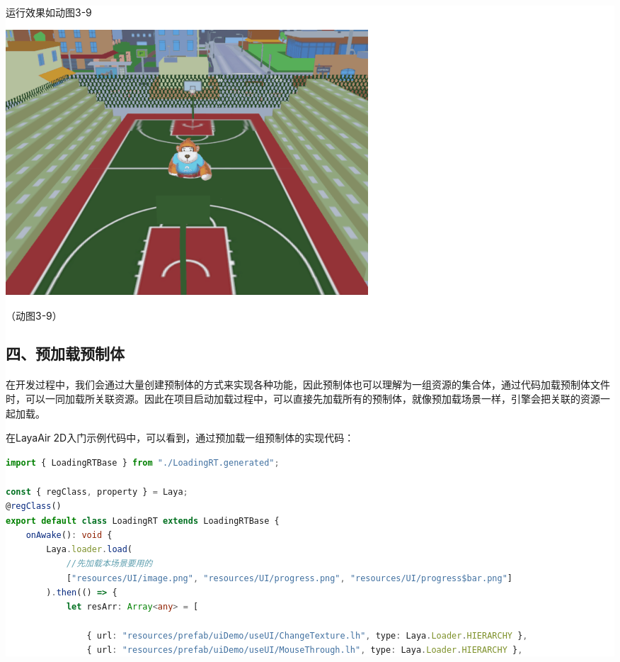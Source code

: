 运行效果如动图3-9

<img src="img/3-9.gif" style="zoom:50%;" /> 

（动图3-9）



## 四、预加载预制体

在开发过程中，我们会通过大量创建预制体的方式来实现各种功能，因此预制体也可以理解为一组资源的集合体，通过代码加载预制体文件时，可以一同加载所关联资源。因此在项目启动加载过程中，可以直接先加载所有的预制体，就像预加载场景一样，引擎会把关联的资源一起加载。

在LayaAir 2D入门示例代码中，可以看到，通过预加载一组预制体的实现代码：

```typescript
import { LoadingRTBase } from "./LoadingRT.generated";

const { regClass, property } = Laya;
@regClass()
export default class LoadingRT extends LoadingRTBase {
    onAwake(): void {
        Laya.loader.load(
            //先加载本场景要用的
            ["resources/UI/image.png", "resources/UI/progress.png", "resources/UI/progress$bar.png"]
        ).then(() => {
            let resArr: Array<any> = [

                { url: "resources/prefab/uiDemo/useUI/ChangeTexture.lh", type: Laya.Loader.HIERARCHY },
                { url: "resources/prefab/uiDemo/useUI/MouseThrough.lh", type: Laya.Loader.HIERARCHY },
```